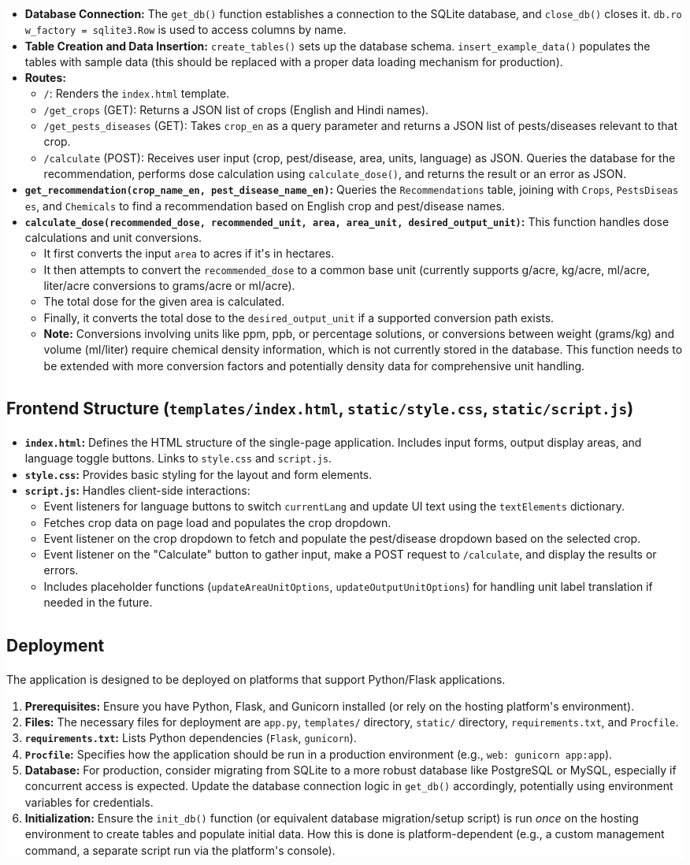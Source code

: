 -   **Database Connection:** The `get_db()` function establishes a connection to the SQLite database, and `close_db()` closes it. `db.row_factory = sqlite3.Row` is used to access columns by name.
-   **Table Creation and Data Insertion:** `create_tables()` sets up the database schema. `insert_example_data()` populates the tables with sample data (this should be replaced with a proper data loading mechanism for production).
-   **Routes:**
    -   `/`: Renders the `index.html` template.
    -   `/get_crops` (GET): Returns a JSON list of crops (English and Hindi names).
    -   `/get_pests_diseases` (GET): Takes `crop_en` as a query parameter and returns a JSON list of pests/diseases relevant to that crop.
    -   `/calculate` (POST): Receives user input (crop, pest/disease, area, units, language) as JSON. Queries the database for the recommendation, performs dose calculation using `calculate_dose()`, and returns the result or an error as JSON.
-   **`get_recommendation(crop_name_en, pest_disease_name_en)`:** Queries the `Recommendations` table, joining with `Crops`, `PestsDiseases`, and `Chemicals` to find a recommendation based on English crop and pest/disease names.
-   **`calculate_dose(recommended_dose, recommended_unit, area, area_unit, desired_output_unit)`:** This function handles dose calculations and unit conversions.
    -   It first converts the input `area` to acres if it's in hectares.
    -   It then attempts to convert the `recommended_dose` to a common base unit (currently supports g/acre, kg/acre, ml/acre, liter/acre conversions to grams/acre or ml/acre).
    -   The total dose for the given area is calculated.
    -   Finally, it converts the total dose to the `desired_output_unit` if a supported conversion path exists.
    -   **Note:** Conversions involving units like ppm, ppb, or percentage solutions, or conversions between weight (grams/kg) and volume (ml/liter) require chemical density information, which is not currently stored in the database. This function needs to be extended with more conversion factors and potentially density data for comprehensive unit handling.

## Frontend Structure (`templates/index.html`, `static/style.css`, `static/script.js`)

-   **`index.html`:** Defines the HTML structure of the single-page application. Includes input forms, output display areas, and language toggle buttons. Links to `style.css` and `script.js`.
-   **`style.css`:** Provides basic styling for the layout and form elements.
-   **`script.js`:** Handles client-side interactions:
    -   Event listeners for language buttons to switch `currentLang` and update UI text using the `textElements` dictionary.
    -   Fetches crop data on page load and populates the crop dropdown.
    -   Event listener on the crop dropdown to fetch and populate the pest/disease dropdown based on the selected crop.
    -   Event listener on the "Calculate" button to gather input, make a POST request to `/calculate`, and display the results or errors.
    -   Includes placeholder functions (`updateAreaUnitOptions`, `updateOutputUnitOptions`) for handling unit label translation if needed in the future.

## Deployment

The application is designed to be deployed on platforms that support Python/Flask applications.

1.  **Prerequisites:** Ensure you have Python, Flask, and Gunicorn installed (or rely on the hosting platform's environment).
2.  **Files:** The necessary files for deployment are `app.py`, `templates/` directory, `static/` directory, `requirements.txt`, and `Procfile`.
3.  **`requirements.txt`:** Lists Python dependencies (`Flask`, `gunicorn`).
4.  **`Procfile`:** Specifies how the application should be run in a production environment (e.g., `web: gunicorn app:app`).
5.  **Database:** For production, consider migrating from SQLite to a more robust database like PostgreSQL or MySQL, especially if concurrent access is expected. Update the database connection logic in `get_db()` accordingly, potentially using environment variables for credentials.
6.  **Initialization:** Ensure the `init_db()` function (or equivalent database migration/setup script) is run *once* on the hosting environment to create tables and populate initial data. How this is done is platform-dependent (e.g., a custom management command, a separate script run via the platform's console).